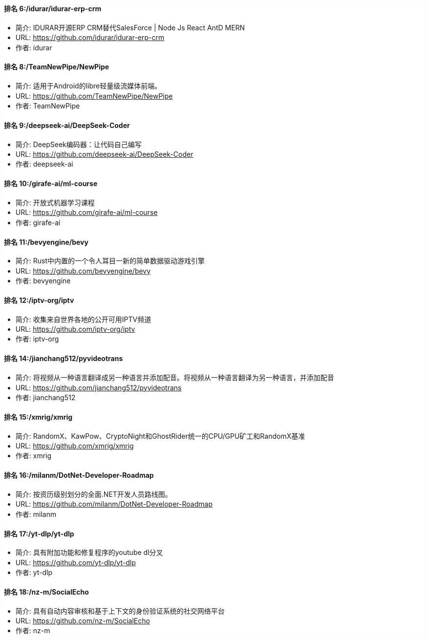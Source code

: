 #### 排名 6:/idurar/idurar-erp-crm
- 简介: IDURAR开源ERP CRM替代SalesForce | Node Js React AntD MERN
- URL: https://github.com/idurar/idurar-erp-crm
- 作者: idurar 

#### 排名 8:/TeamNewPipe/NewPipe
- 简介: 适用于Android的libre轻量级流媒体前端。
- URL: https://github.com/TeamNewPipe/NewPipe
- 作者: TeamNewPipe 

#### 排名 9:/deepseek-ai/DeepSeek-Coder
- 简介: DeepSeek编码器：让代码自己编写
- URL: https://github.com/deepseek-ai/DeepSeek-Coder
- 作者: deepseek-ai 

#### 排名 10:/girafe-ai/ml-course
- 简介: 开放式机器学习课程
- URL: https://github.com/girafe-ai/ml-course
- 作者: girafe-ai 

#### 排名 11:/bevyengine/bevy
- 简介: Rust中内置的一个令人耳目一新的简单数据驱动游戏引擎
- URL: https://github.com/bevyengine/bevy
- 作者: bevyengine 

#### 排名 12:/iptv-org/iptv
- 简介: 收集来自世界各地的公开可用IPTV频道
- URL: https://github.com/iptv-org/iptv
- 作者: iptv-org 

#### 排名 14:/jianchang512/pyvideotrans
- 简介: 将视频从一种语言翻译成另一种语言并添加配音。将视频从一种语言翻译为另一种语言，并添加配音
- URL: https://github.com/jianchang512/pyvideotrans
- 作者: jianchang512 

#### 排名 15:/xmrig/xmrig
- 简介: RandomX、KawPow、CryptoNight和GhostRider统一的CPU/GPU矿工和RandomX基准
- URL: https://github.com/xmrig/xmrig
- 作者: xmrig 

#### 排名 16:/milanm/DotNet-Developer-Roadmap
- 简介: 按资历级别划分的全面.NET开发人员路线图。
- URL: https://github.com/milanm/DotNet-Developer-Roadmap
- 作者: milanm 

#### 排名 17:/yt-dlp/yt-dlp
- 简介: 具有附加功能和修复程序的youtube dl分叉
- URL: https://github.com/yt-dlp/yt-dlp
- 作者: yt-dlp 

#### 排名 18:/nz-m/SocialEcho
- 简介: 具有自动内容审核和基于上下文的身份验证系统的社交网络平台
- URL: https://github.com/nz-m/SocialEcho
- 作者: nz-m 
